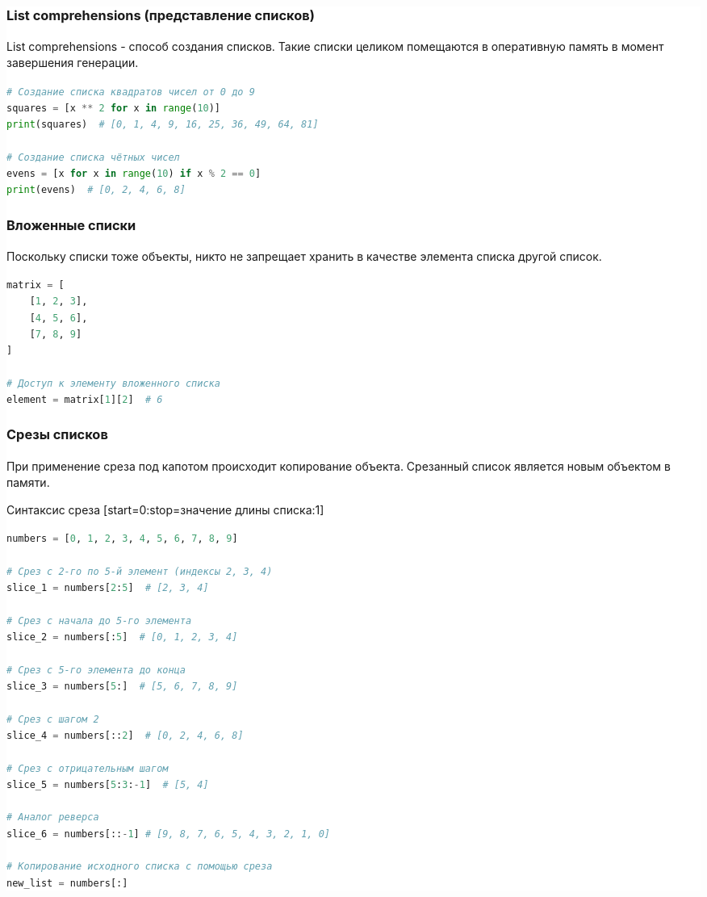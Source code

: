 ### List comprehensions (представление списков)
List comprehensions - способ создания списков. Такие списки целиком помещаются в оперативную память в момент завершения генерации.

```python
# Создание списка квадратов чисел от 0 до 9
squares = [x ** 2 for x in range(10)]
print(squares)  # [0, 1, 4, 9, 16, 25, 36, 49, 64, 81]

# Создание списка чётных чисел
evens = [x for x in range(10) if x % 2 == 0]
print(evens)  # [0, 2, 4, 6, 8]
```

### Вложенные списки
Поскольку списки тоже объекты, никто не запрещает хранить в качестве элемента списка другой список.

```python
matrix = [
    [1, 2, 3],
    [4, 5, 6],
    [7, 8, 9]
]

# Доступ к элементу вложенного списка
element = matrix[1][2]  # 6
```

### Срезы списков
При применение среза под капотом происходит копирование объекта. Срезанный список является новым объектом в памяти.

Синтаксис среза [start=0:stop=значение длины списка:1]
```python
numbers = [0, 1, 2, 3, 4, 5, 6, 7, 8, 9]

# Срез с 2-го по 5-й элемент (индексы 2, 3, 4)
slice_1 = numbers[2:5]  # [2, 3, 4]

# Срез с начала до 5-го элемента
slice_2 = numbers[:5]  # [0, 1, 2, 3, 4]

# Срез с 5-го элемента до конца
slice_3 = numbers[5:]  # [5, 6, 7, 8, 9]

# Срез с шагом 2
slice_4 = numbers[::2]  # [0, 2, 4, 6, 8]

# Срез с отрицательным шагом
slice_5 = numbers[5:3:-1]  # [5, 4]

# Аналог реверса
slice_6 = numbers[::-1] # [9, 8, 7, 6, 5, 4, 3, 2, 1, 0]

# Копирование исходного списка с помощью среза
new_list = numbers[:]
```
